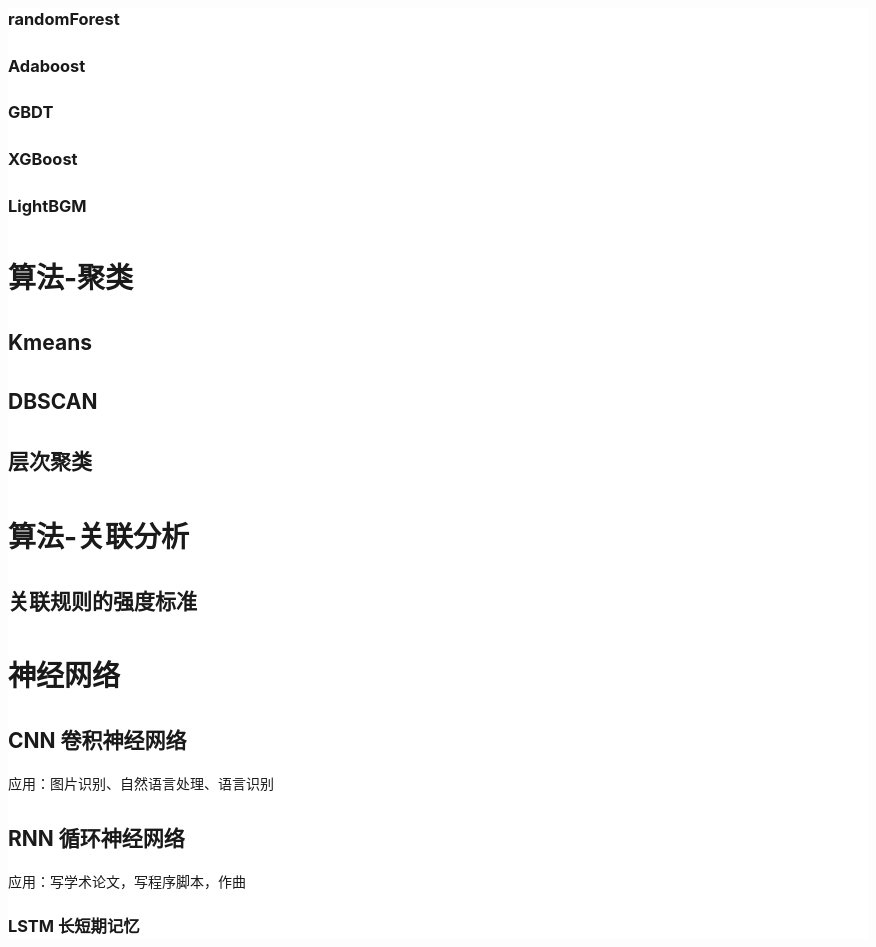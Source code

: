 ### randomForest

### Adaboost

### GBDT

### XGBoost

### LightBGM





# 算法-聚类

## Kmeans



## DBSCAN

## 层次聚类

# 算法-关联分析

## 关联规则的强度标准



# 神经网络

## CNN 卷积神经网络 

应用：图片识别、自然语言处理、语言识别







## RNN 循环神经网络

应用：写学术论文，写程序脚本，作曲





### LSTM 长短期记忆
